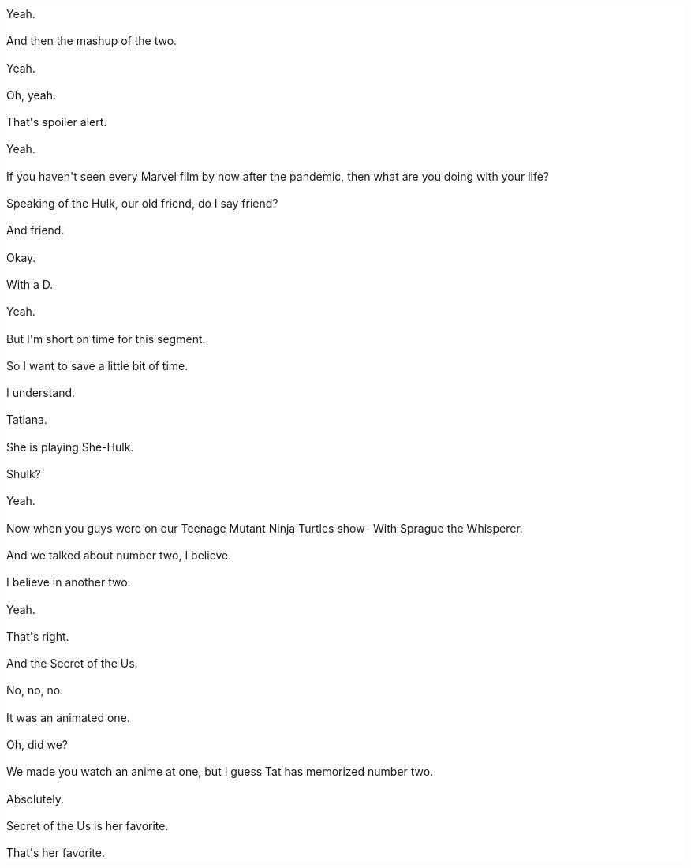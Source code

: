 Yeah.

And then the mashup of the two.

Yeah.

Oh, yeah.

That's spoiler alert.

Yeah.

If you haven't seen every Marvel film by now after the pandemic, then what are you doing with your life?

Speaking of the Hulk, our old friend, do I say friend?

And friend.

Okay.

With a D.

Yeah.

But I'm short on time for this segment.

So I want to save a little bit of time.

I understand.

Tatiana.

She is playing She-Hulk.

Shulk?

Yeah.

Now when you guys were on our Teenage Mutant Ninja Turtles show- With Sprague the Whisperer.

And we talked about number two, I believe.

I believe in another two.

Yeah.

That's right.

And the Secret of the Us.

No, no, no.

It was an animated one.

Oh, did we?

We made you watch an anime at one, but I guess Tat has memorized number two.

Absolutely.

Secret of the Us is her favorite.

That's her favorite.
